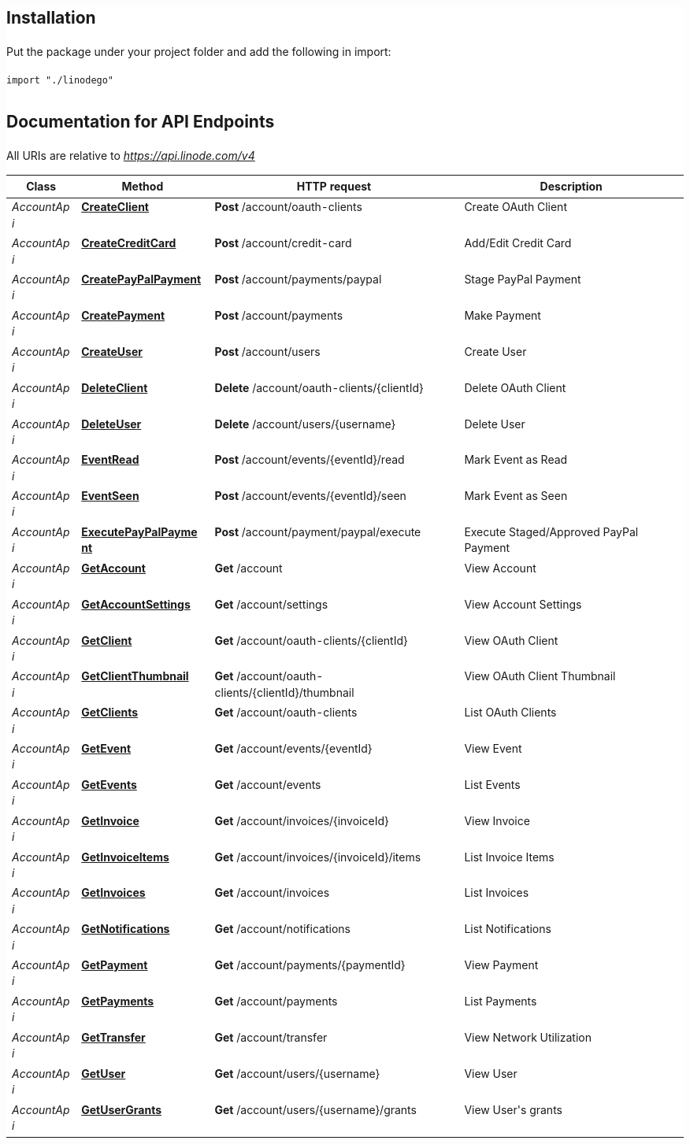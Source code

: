 ## Installation
Put the package under your project folder and add the following in import:
```golang
import "./linodego"
```

## Documentation for API Endpoints

All URIs are relative to *https://api.linode.com/v4*

Class | Method | HTTP request | Description
------------ | ------------- | ------------- | -------------
*AccountApi* | [**CreateClient**](docs/AccountApi.md#createclient) | **Post** /account/oauth-clients | Create OAuth Client
*AccountApi* | [**CreateCreditCard**](docs/AccountApi.md#createcreditcard) | **Post** /account/credit-card | Add/Edit Credit Card
*AccountApi* | [**CreatePayPalPayment**](docs/AccountApi.md#createpaypalpayment) | **Post** /account/payments/paypal | Stage PayPal Payment
*AccountApi* | [**CreatePayment**](docs/AccountApi.md#createpayment) | **Post** /account/payments | Make Payment
*AccountApi* | [**CreateUser**](docs/AccountApi.md#createuser) | **Post** /account/users | Create User
*AccountApi* | [**DeleteClient**](docs/AccountApi.md#deleteclient) | **Delete** /account/oauth-clients/{clientId} | Delete OAuth Client
*AccountApi* | [**DeleteUser**](docs/AccountApi.md#deleteuser) | **Delete** /account/users/{username} | Delete User
*AccountApi* | [**EventRead**](docs/AccountApi.md#eventread) | **Post** /account/events/{eventId}/read | Mark Event as Read
*AccountApi* | [**EventSeen**](docs/AccountApi.md#eventseen) | **Post** /account/events/{eventId}/seen | Mark Event as Seen
*AccountApi* | [**ExecutePayPalPayment**](docs/AccountApi.md#executepaypalpayment) | **Post** /account/payment/paypal/execute | Execute Staged/Approved PayPal Payment
*AccountApi* | [**GetAccount**](docs/AccountApi.md#getaccount) | **Get** /account | View Account
*AccountApi* | [**GetAccountSettings**](docs/AccountApi.md#getaccountsettings) | **Get** /account/settings | View Account Settings
*AccountApi* | [**GetClient**](docs/AccountApi.md#getclient) | **Get** /account/oauth-clients/{clientId} | View OAuth Client
*AccountApi* | [**GetClientThumbnail**](docs/AccountApi.md#getclientthumbnail) | **Get** /account/oauth-clients/{clientId}/thumbnail | View OAuth Client Thumbnail
*AccountApi* | [**GetClients**](docs/AccountApi.md#getclients) | **Get** /account/oauth-clients | List OAuth Clients
*AccountApi* | [**GetEvent**](docs/AccountApi.md#getevent) | **Get** /account/events/{eventId} | View Event
*AccountApi* | [**GetEvents**](docs/AccountApi.md#getevents) | **Get** /account/events | List Events
*AccountApi* | [**GetInvoice**](docs/AccountApi.md#getinvoice) | **Get** /account/invoices/{invoiceId} | View Invoice
*AccountApi* | [**GetInvoiceItems**](docs/AccountApi.md#getinvoiceitems) | **Get** /account/invoices/{invoiceId}/items | List Invoice Items
*AccountApi* | [**GetInvoices**](docs/AccountApi.md#getinvoices) | **Get** /account/invoices | List Invoices
*AccountApi* | [**GetNotifications**](docs/AccountApi.md#getnotifications) | **Get** /account/notifications | List Notifications
*AccountApi* | [**GetPayment**](docs/AccountApi.md#getpayment) | **Get** /account/payments/{paymentId} | View Payment
*AccountApi* | [**GetPayments**](docs/AccountApi.md#getpayments) | **Get** /account/payments | List Payments
*AccountApi* | [**GetTransfer**](docs/AccountApi.md#gettransfer) | **Get** /account/transfer | View Network Utilization
*AccountApi* | [**GetUser**](docs/AccountApi.md#getuser) | **Get** /account/users/{username} | View User
*AccountApi* | [**GetUserGrants**](docs/AccountApi.md#getusergrants) | **Get** /account/users/{username}/grants | View User&#x27;s grants
